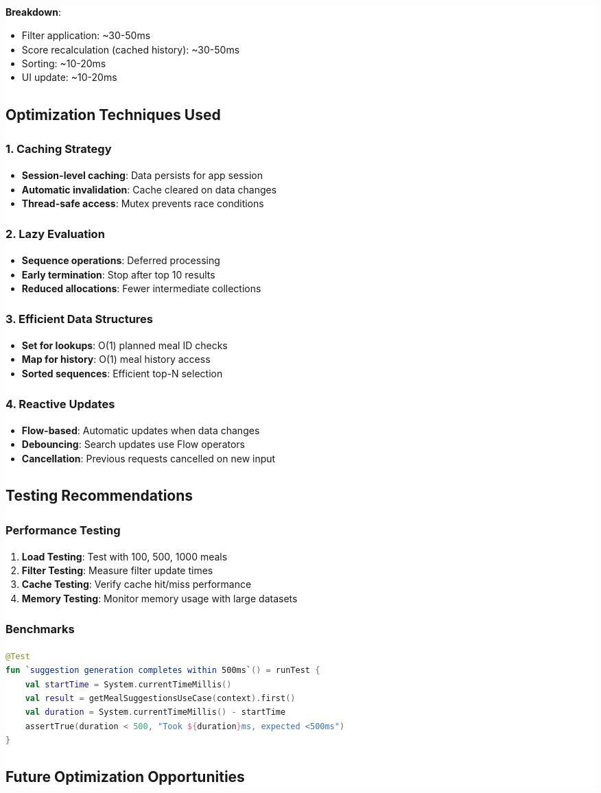 **Breakdown**:
- Filter application: ~30-50ms
- Score recalculation (cached history): ~30-50ms
- Sorting: ~10-20ms
- UI update: ~10-20ms

## Optimization Techniques Used

### 1. Caching Strategy
- **Session-level caching**: Data persists for app session
- **Automatic invalidation**: Cache cleared on data changes
- **Thread-safe access**: Mutex prevents race conditions

### 2. Lazy Evaluation
- **Sequence operations**: Deferred processing
- **Early termination**: Stop after top 10 results
- **Reduced allocations**: Fewer intermediate collections

### 3. Efficient Data Structures
- **Set for lookups**: O(1) planned meal ID checks
- **Map for history**: O(1) meal history access
- **Sorted sequences**: Efficient top-N selection

### 4. Reactive Updates
- **Flow-based**: Automatic updates when data changes
- **Debouncing**: Search updates use Flow operators
- **Cancellation**: Previous requests cancelled on new input

## Testing Recommendations

### Performance Testing
1. **Load Testing**: Test with 100, 500, 1000 meals
2. **Filter Testing**: Measure filter update times
3. **Cache Testing**: Verify cache hit/miss performance
4. **Memory Testing**: Monitor memory usage with large datasets

### Benchmarks
```kotlin
@Test
fun `suggestion generation completes within 500ms`() = runTest {
    val startTime = System.currentTimeMillis()
    val result = getMealSuggestionsUseCase(context).first()
    val duration = System.currentTimeMillis() - startTime
    assertTrue(duration < 500, "Took ${duration}ms, expected <500ms")
}
```

## Future Optimization Opportunities
